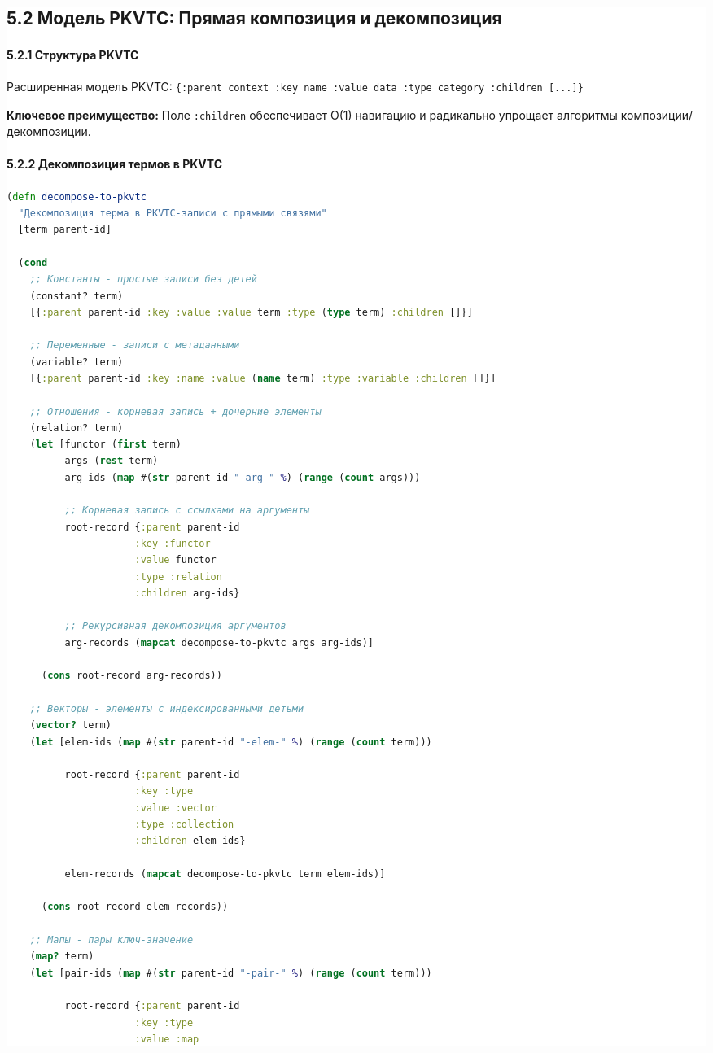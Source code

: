 ## 5.2 Модель PKVTC: Прямая композиция и декомпозиция

#### 5.2.1 Структура PKVTC

Расширенная модель PKVTC: `{:parent context :key name :value data :type category :children [...]}`

**Ключевое преимущество:** Поле `:children` обеспечивает O(1) навигацию и радикально упрощает алгоритмы композиции/декомпозиции.

#### 5.2.2 Декомпозиция термов в PKVTC

```clojure
(defn decompose-to-pkvtc
  "Декомпозиция терма в PKVTC-записи с прямыми связями"
  [term parent-id]
  
  (cond
    ;; Константы - простые записи без детей
    (constant? term)
    [{:parent parent-id :key :value :value term :type (type term) :children []}]
    
    ;; Переменные - записи с метаданными
    (variable? term)
    [{:parent parent-id :key :name :value (name term) :type :variable :children []}]
    
    ;; Отношения - корневая запись + дочерние элементы
    (relation? term)
    (let [functor (first term)
          args (rest term)
          arg-ids (map #(str parent-id "-arg-" %) (range (count args)))
          
          ;; Корневая запись с ссылками на аргументы
          root-record {:parent parent-id 
                      :key :functor 
                      :value functor 
                      :type :relation 
                      :children arg-ids}
          
          ;; Рекурсивная декомпозиция аргументов
          arg-records (mapcat decompose-to-pkvtc args arg-ids)]
      
      (cons root-record arg-records))
    
    ;; Векторы - элементы с индексированными детьми
    (vector? term)
    (let [elem-ids (map #(str parent-id "-elem-" %) (range (count term)))
          
          root-record {:parent parent-id
                      :key :type
                      :value :vector
                      :type :collection
                      :children elem-ids}
          
          elem-records (mapcat decompose-to-pkvtc term elem-ids)]
      
      (cons root-record elem-records))
    
    ;; Мапы - пары ключ-значение
    (map? term)
    (let [pair-ids (map #(str parent-id "-pair-" %) (range (count term)))
          
          root-record {:parent parent-id
                      :key :type  
                      :value :map
```